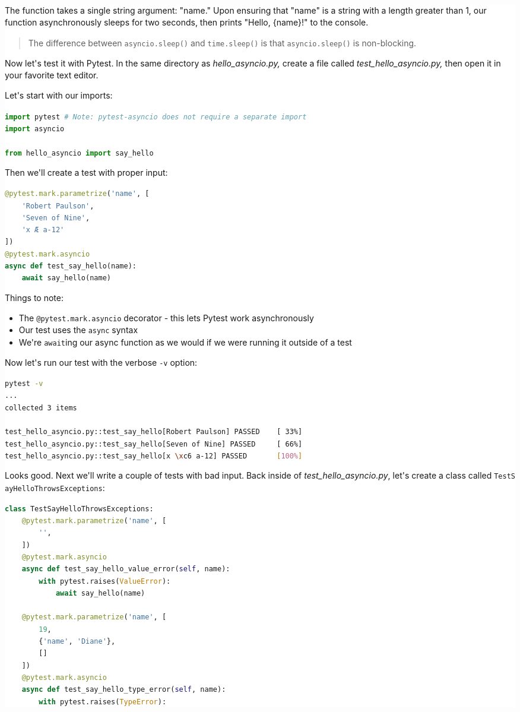 The function takes a single string argument: "name." Upon ensuring that "name" is a string with a length greater than 1, our function asynchronously sleeps for two seconds, then prints "Hello, {name}!" to the console.

> The difference between `asyncio.sleep()` and `time.sleep()` is that `asyncio.sleep()` is non-blocking.

Now let's test it with Pytest. In the same directory as *hello_asyncio.py,* create a file called *test_hello_asyncio.py,* then open it in your favorite text editor.

Let's start with our imports:

```python
import pytest # Note: pytest-asyncio does not require a separate import
import asyncio

from hello_asyncio import say_hello
```

Then we'll create a test with proper input:

```python
@pytest.mark.parametrize('name', [
    'Robert Paulson',
    'Seven of Nine',
    'x Æ a-12'
])
@pytest.mark.asyncio
async def test_say_hello(name):
    await say_hello(name)
```

Things to note:
* The `@pytest.mark.asyncio` decorator - this lets Pytest work asynchronously
* Our test uses the `async` syntax
* We're `await`ing our async function as we would if we were running it outside of a test

Now let's run our test with the verbose `-v` option:

```bash
pytest -v
...
collected 3 items

test_hello_asyncio.py::test_say_hello[Robert Paulson] PASSED    [ 33%]
test_hello_asyncio.py::test_say_hello[Seven of Nine] PASSED     [ 66%]
test_hello_asyncio.py::test_say_hello[x \xc6 a-12] PASSED       [100%]
```

Looks good. Next we'll write a couple of tests with bad input. Back inside of *test_hello_asyncio.py*, let's create a class called `TestSayHelloThrowsExceptions`:

```python
class TestSayHelloThrowsExceptions:
    @pytest.mark.parametrize('name', [
        '',
    ])
    @pytest.mark.asyncio
    async def test_say_hello_value_error(self, name):
        with pytest.raises(ValueError):
            await say_hello(name)

    @pytest.mark.parametrize('name', [
        19,
        {'name', 'Diane'},
        []
    ])
    @pytest.mark.asyncio
    async def test_say_hello_type_error(self, name):
        with pytest.raises(TypeError):
```